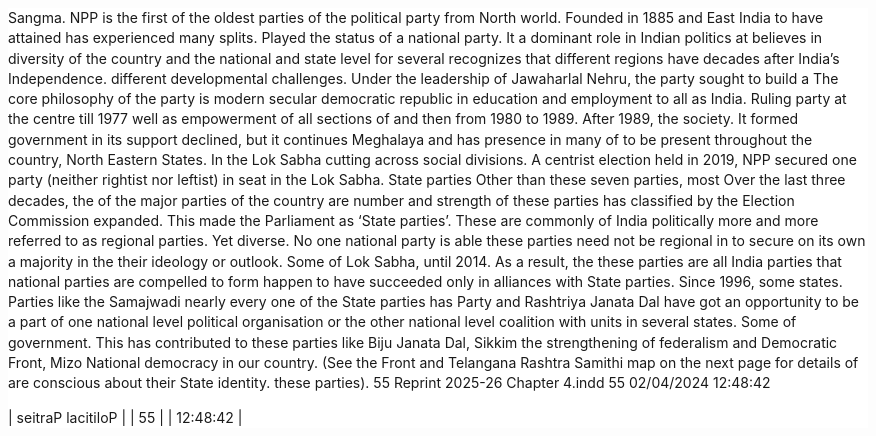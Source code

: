 Sangma. NPP is the first
of the oldest parties of the
political party from North
world. Founded in 1885 and
East India to have attained
has experienced many splits. Played
the status of a national party. It
a dominant role in Indian politics at
believes in diversity of the country and
the national and state level for several
recognizes that different regions have
decades after India’s Independence.
different developmental challenges.
Under the leadership of Jawaharlal
Nehru, the party sought to build a The core philosophy of the party is
modern secular democratic republic in education and employment to all as
India. Ruling party at the centre till 1977 well as empowerment of all sections of
and then from 1980 to 1989. After 1989, the society. It formed government in
its support declined, but it continues Meghalaya and has presence in many of
to be present throughout the country, North Eastern States. In the Lok Sabha
cutting across social divisions. A centrist election held in 2019, NPP secured one
party (neither rightist nor leftist) in seat in the Lok Sabha.
State parties
Other than these seven parties, most Over the last three decades, the
of the major parties of the country are number and strength of these parties has
classified by the Election Commission expanded. This made the Parliament
as ‘State parties’. These are commonly of India politically more and more
referred to as regional parties. Yet diverse. No one national party is able
these parties need not be regional in to secure on its own a majority in the
their ideology or outlook. Some of Lok Sabha, until 2014. As a result, the
these parties are all India parties that national parties are compelled to form
happen to have succeeded only in alliances with State parties. Since 1996,
some states. Parties like the Samajwadi nearly every one of the State parties has
Party and Rashtriya Janata Dal have got an opportunity to be a part of one
national level political organisation or the other national level coalition
with units in several states. Some of government. This has contributed to
these parties like Biju Janata Dal, Sikkim the strengthening of federalism and
Democratic Front, Mizo National democracy in our country. (See the
Front and Telangana Rashtra Samithi map on the next page for details of
are conscious about their State identity. these parties).
55
Reprint 2025-26
Chapter 4.indd 55 02/04/2024 12:48:42

| seitraP
lacitiloP |
| 55 |
| 12:48:42 |

